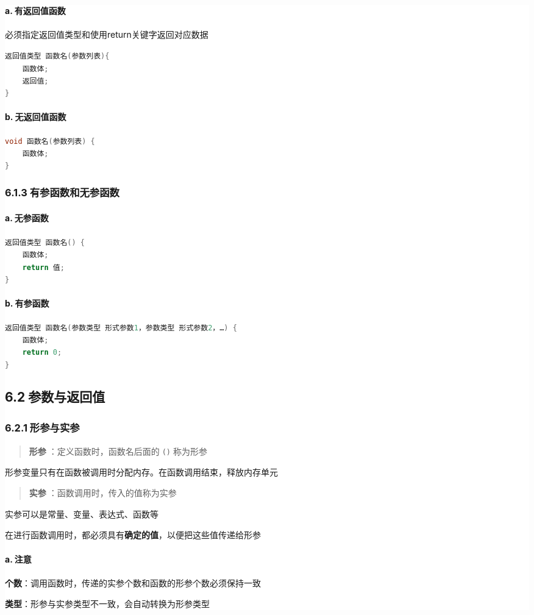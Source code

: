 #### a. 有返回值函数

必须指定返回值类型和使用return关键字返回对应数据

```c
返回值类型 函数名(参数列表){
    函数体;
    返回值;
}
```

#### b. 无返回值函数
```c
void 函数名(参数列表) {
    函数体;
}
```

### 6.1.3 有参函数和无参函数

####  a. 无参函数

```c
返回值类型 函数名() {
    函数体;
    return 值;
}
```

#### b. 有参函数

```c
返回值类型 函数名(参数类型 形式参数1，参数类型 形式参数2，…) {
    函数体;
    return 0;
}
```

## 6.2 参数与返回值
### 6.2.1 形参与实参
> **形参** ：定义函数时，函数名后面的 `()` 称为形参

形参变量只有在函数被调用时分配内存。在函数调用结束，释放内存单元

> **实参** ：函数调用时，传入的值称为实参

实参可以是常量、变量、表达式、函数等

在进行函数调用时，都必须具有**确定的值**，以便把这些值传递给形参

#### a. 注意

**个数**：调用函数时，传递的实参个数和函数的形参个数必须保持一致

**类型**：形参与实参类型不一致，会自动转换为形参类型
